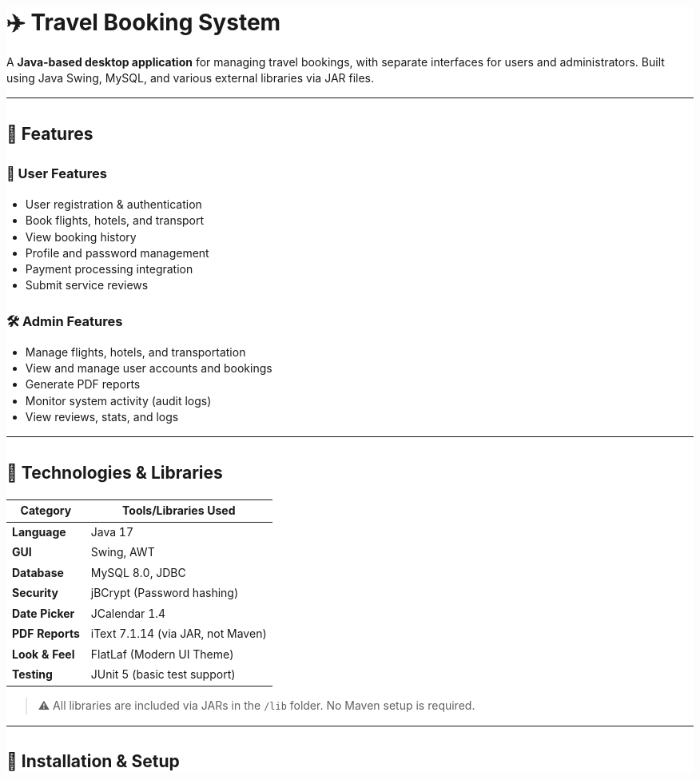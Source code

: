 # ✈️ Travel Booking System

A **Java-based desktop application** for managing travel bookings, with separate interfaces for users and administrators. Built using Java Swing, MySQL, and various external libraries via JAR files.

---

## 🚀 Features

### 👤 User Features
- User registration & authentication
- Book flights, hotels, and transport
- View booking history
- Profile and password management
- Payment processing integration
- Submit service reviews

### 🛠️ Admin Features
- Manage flights, hotels, and transportation
- View and manage user accounts and bookings
- Generate PDF reports
- Monitor system activity (audit logs)
- View reviews, stats, and logs

---

## 🧰 Technologies & Libraries

| Category        | Tools/Libraries Used                          |
|----------------|-----------------------------------------------|
| **Language**    | Java 17                                       |
| **GUI**         | Swing, AWT                                    |
| **Database**    | MySQL 8.0, JDBC                               |
| **Security**    | jBCrypt (Password hashing)                   |
| **Date Picker** | JCalendar 1.4                                 |
| **PDF Reports** | iText 7.1.14 (via JAR, not Maven)             |
| **Look & Feel** | FlatLaf (Modern UI Theme)                     |
| **Testing**     | JUnit 5 (basic test support)                  |

> ⚠️ All libraries are included via JARs in the `/lib` folder. No Maven setup is required.

---

## 💾 Installation & Setup
